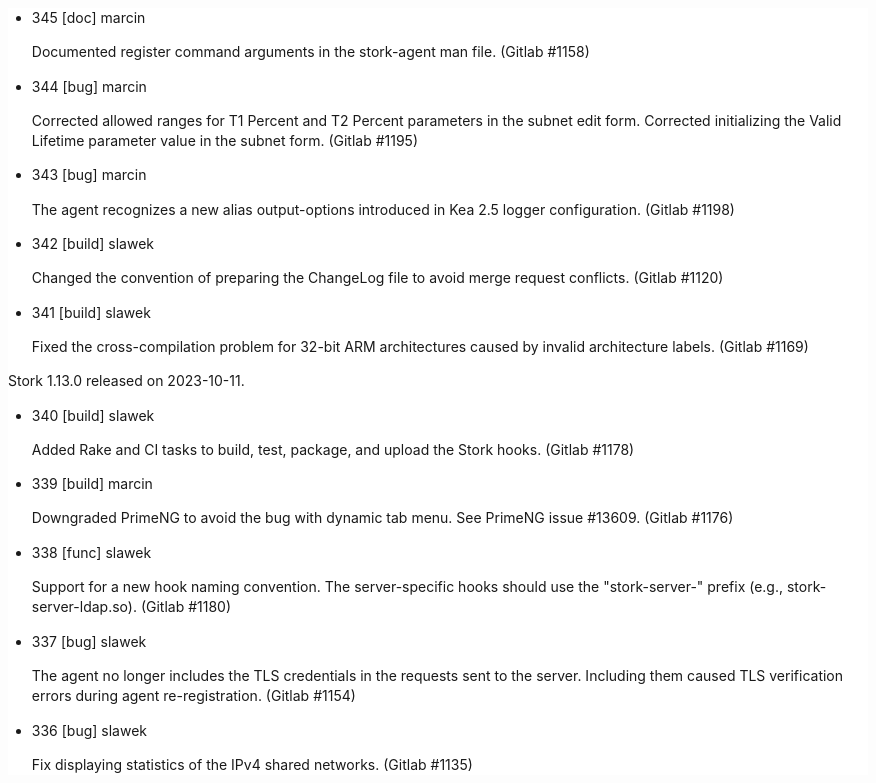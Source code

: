 * 345 [doc] marcin

    Documented register command arguments in the stork-agent man file.
    (Gitlab #1158)

* 344 [bug] marcin

    Corrected allowed ranges for T1 Percent and T2 Percent parameters in
    the subnet edit form. Corrected initializing the Valid Lifetime
    parameter value in the subnet form.
    (Gitlab #1195)

* 343 [bug] marcin

    The agent recognizes a new alias output-options introduced in Kea 2.5
    logger configuration.
    (Gitlab #1198)

* 342 [build] slawek

    Changed the convention of preparing the ChangeLog file to avoid merge
    request conflicts.
    (Gitlab #1120)

* 341 [build] slawek

    Fixed the cross-compilation problem for 32-bit ARM architectures caused by
    invalid architecture labels.
    (Gitlab #1169)

Stork 1.13.0 released on 2023-10-11.

* 340 [build] slawek

    Added Rake and CI tasks to build, test, package, and upload the Stork
    hooks.
    (Gitlab #1178)

* 339 [build] marcin

    Downgraded PrimeNG to avoid the bug with dynamic tab menu. See PrimeNG
    issue #13609.
    (Gitlab #1176)

* 338 [func] slawek

    Support for a new hook naming convention. The server-specific hooks should
    use the "stork-server-" prefix (e.g., stork-server-ldap.so).
    (Gitlab #1180)

* 337 [bug] slawek

    The agent no longer includes the TLS credentials in the requests sent to
    the server. Including them caused TLS verification errors during agent
    re-registration.
    (Gitlab #1154)

* 336 [bug] slawek

    Fix displaying statistics of the IPv4 shared networks.
    (Gitlab #1135)

